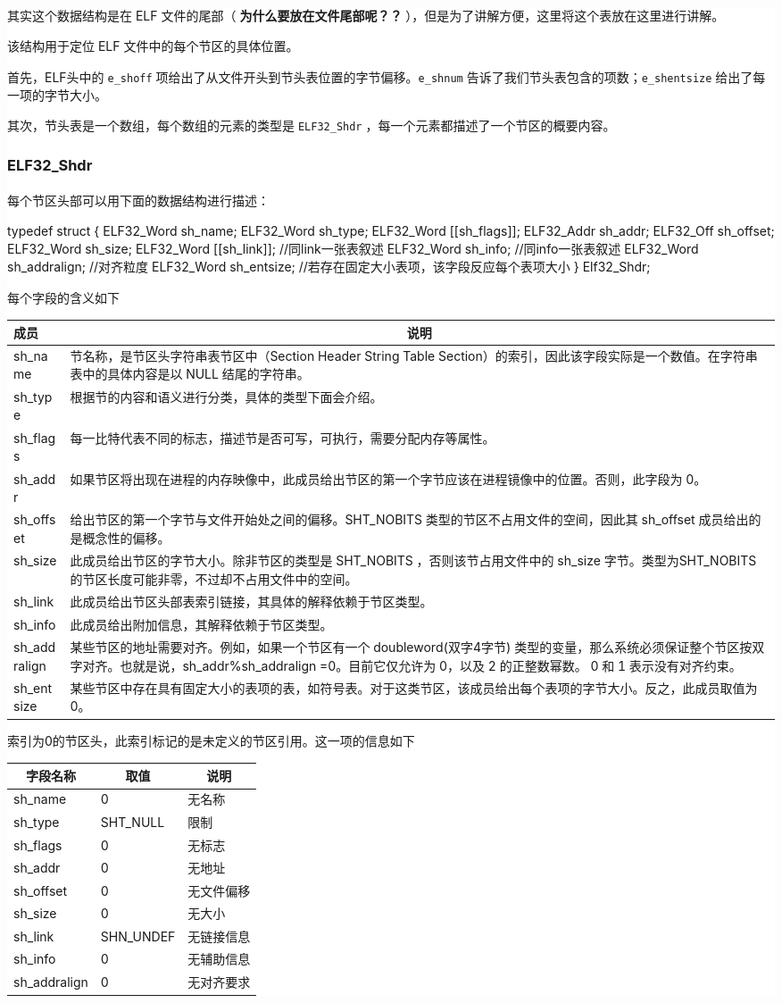 其实这个数据结构是在 ELF 文件的尾部（ **为什么要放在文件尾部呢？？** ），但是为了讲解方便，这里将这个表放在这里进行讲解。

该结构用于定位 ELF 文件中的每个节区的具体位置。

首先，ELF头中的 `e_shoff` 项给出了从文件开头到节头表位置的字节偏移。`e_shnum` 告诉了我们节头表包含的项数；`e_shentsize` 给出了每一项的字节大小。

其次，节头表是一个数组，每个数组的元素的类型是 `ELF32_Shdr` ，每一个元素都描述了一个节区的概要内容。


### ELF32_Shdr
每个节区头部可以用下面的数据结构进行描述：

typedef struct {
    ELF32_Word      sh_name;
    ELF32_Word      sh_type;
    ELF32_Word      [[sh_flags]];
    ELF32_Addr      sh_addr;
    ELF32_Off       sh_offset;
    ELF32_Word      sh_size;
    ELF32_Word      [[sh_link]];   //同link一张表叙述
    ELF32_Word      sh_info;  //同info一张表叙述
    ELF32_Word      sh_addralign;   //对齐粒度
    ELF32_Word      sh_entsize;      //若存在固定大小表项，该字段反应每个表项大小
} Elf32_Shdr;


每个字段的含义如下

| 成员           | 说明                                                                                                                                     |
| :----------- | -------------------------------------------------------------------------------------------------------------------------------------- |
| sh_name      | 节名称，是节区头字符串表节区中（Section Header String Table Section）的索引，因此该字段实际是一个数值。在字符串表中的具体内容是以 NULL 结尾的字符串。                                        |
| sh_type      | 根据节的内容和语义进行分类，具体的类型下面会介绍。                                                                                                              |
| sh_flags     | 每一比特代表不同的标志，描述节是否可写，可执行，需要分配内存等属性。                                                                                                     |
| sh_addr      | 如果节区将出现在进程的内存映像中，此成员给出节区的第一个字节应该在进程镜像中的位置。否则，此字段为 0。                                                                                   |
| sh_offset    | 给出节区的第一个字节与文件开始处之间的偏移。SHT_NOBITS 类型的节区不占用文件的空间，因此其 sh_offset 成员给出的是概念性的偏移。                                                             |
| sh_size      | 此成员给出节区的字节大小。除非节区的类型是 SHT_NOBITS ，否则该节占用文件中的 sh_size 字节。类型为SHT_NOBITS 的节区长度可能非零，不过却不占用文件中的空间。                                          |
| sh_link      | 此成员给出节区头部表索引链接，其具体的解释依赖于节区类型。                                                                                                          |
| sh_info      | 此成员给出附加信息，其解释依赖于节区类型。                                                                                                                  |
| sh_addralign | 某些节区的地址需要对齐。例如，如果一个节区有一个 doubleword(双字4字节) 类型的变量，那么系统必须保证整个节区按双字对齐。也就是说，sh_addr%sh_addralign =0。目前它仅允许为 0，以及 2 的正整数幂数。 0 和 1 表示没有对齐约束。 |
| sh_entsize   | 某些节区中存在具有固定大小的表项的表，如符号表。对于这类节区，该成员给出每个表项的字节大小。反之，此成员取值为0。                                                                              |

索引为0的节区头，此索引标记的是未定义的节区引用。这一项的信息如下

| 字段名称         | 取值        | 说明    |
| ------------ | --------- | ----- |
| sh_name      | 0         | 无名称   |
| sh_type      | SHT_NULL  | 限制    |
| sh_flags     | 0         | 无标志   |
| sh_addr      | 0         | 无地址   |
| sh_offset    | 0         | 无文件偏移 |
| sh_size      | 0         | 无大小   |
| sh_link      | SHN_UNDEF | 无链接信息 |
| sh_info      | 0         | 无辅助信息 |
| sh_addralign | 0         | 无对齐要求 |
